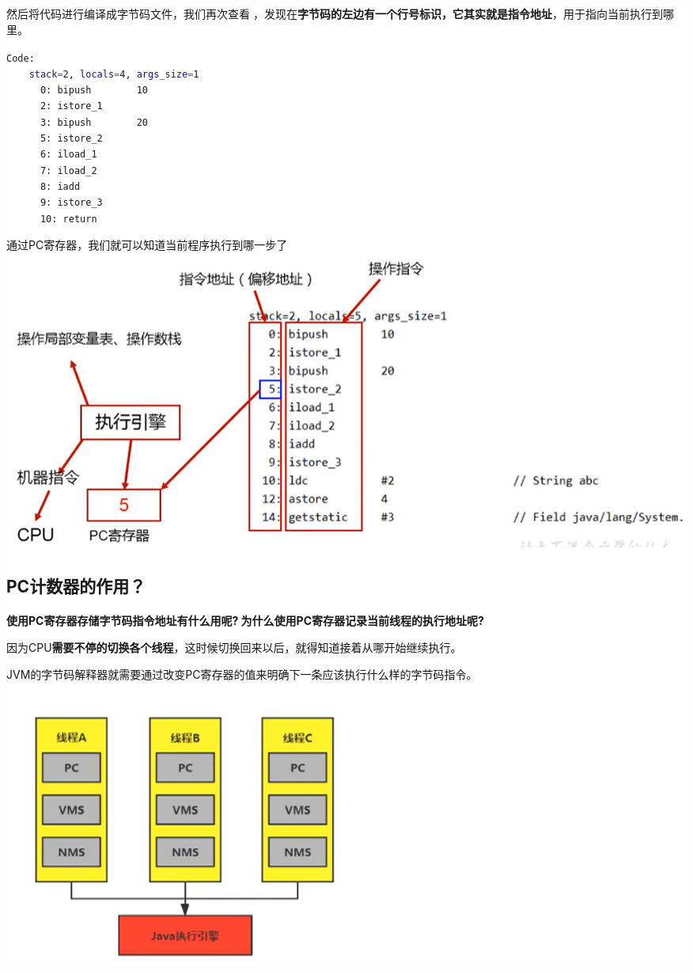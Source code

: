 然后将代码进行编译成字节码文件，我们再次查看 ，发现在**字节码的左边有一个行号标识，它其实就是指令地址**，用于指向当前执行到哪里。

```bash
Code:
    stack=2, locals=4, args_size=1
      0: bipush        10
      2: istore_1
      3: bipush        20
      5: istore_2
      6: iload_1
      7: iload_2
      8: iadd
      9: istore_3
      10: return
```

通过PC寄存器，我们就可以知道当前程序执行到哪一步了 ![image-20200705161007423](运行时数据区/image-20200705161007423.png)


## PC计数器的作用？

**使用PC寄存器存储字节码指令地址有什么用呢?
为什么使用PC寄存器记录当前线程的执行地址呢?**

因为CPU**需要不停的切换各个线程**，这时候切换回来以后，就得知道接着从哪开始继续执行。

JVM的字节码解释器就需要通过改变PC寄存器的值来明确下一条应该执行什么样的字节码指令。

![image-20200705161409533](运行时数据区/image-20200705161409533.png)
